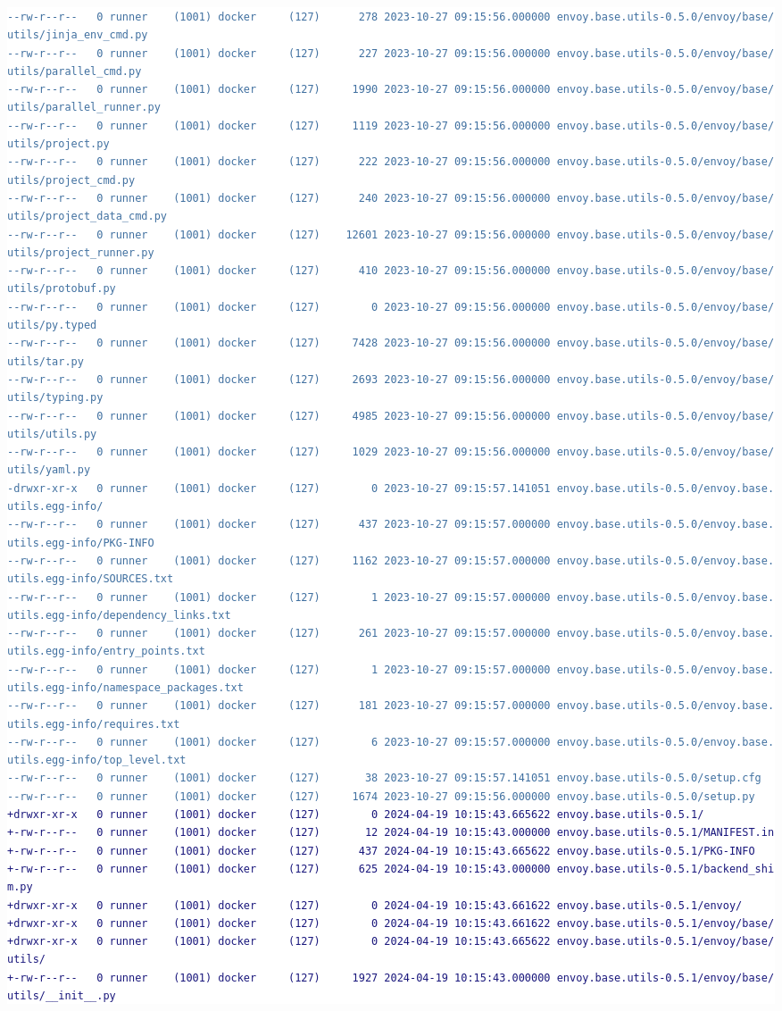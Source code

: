 ```diff
--rw-r--r--   0 runner    (1001) docker     (127)      278 2023-10-27 09:15:56.000000 envoy.base.utils-0.5.0/envoy/base/utils/jinja_env_cmd.py
--rw-r--r--   0 runner    (1001) docker     (127)      227 2023-10-27 09:15:56.000000 envoy.base.utils-0.5.0/envoy/base/utils/parallel_cmd.py
--rw-r--r--   0 runner    (1001) docker     (127)     1990 2023-10-27 09:15:56.000000 envoy.base.utils-0.5.0/envoy/base/utils/parallel_runner.py
--rw-r--r--   0 runner    (1001) docker     (127)     1119 2023-10-27 09:15:56.000000 envoy.base.utils-0.5.0/envoy/base/utils/project.py
--rw-r--r--   0 runner    (1001) docker     (127)      222 2023-10-27 09:15:56.000000 envoy.base.utils-0.5.0/envoy/base/utils/project_cmd.py
--rw-r--r--   0 runner    (1001) docker     (127)      240 2023-10-27 09:15:56.000000 envoy.base.utils-0.5.0/envoy/base/utils/project_data_cmd.py
--rw-r--r--   0 runner    (1001) docker     (127)    12601 2023-10-27 09:15:56.000000 envoy.base.utils-0.5.0/envoy/base/utils/project_runner.py
--rw-r--r--   0 runner    (1001) docker     (127)      410 2023-10-27 09:15:56.000000 envoy.base.utils-0.5.0/envoy/base/utils/protobuf.py
--rw-r--r--   0 runner    (1001) docker     (127)        0 2023-10-27 09:15:56.000000 envoy.base.utils-0.5.0/envoy/base/utils/py.typed
--rw-r--r--   0 runner    (1001) docker     (127)     7428 2023-10-27 09:15:56.000000 envoy.base.utils-0.5.0/envoy/base/utils/tar.py
--rw-r--r--   0 runner    (1001) docker     (127)     2693 2023-10-27 09:15:56.000000 envoy.base.utils-0.5.0/envoy/base/utils/typing.py
--rw-r--r--   0 runner    (1001) docker     (127)     4985 2023-10-27 09:15:56.000000 envoy.base.utils-0.5.0/envoy/base/utils/utils.py
--rw-r--r--   0 runner    (1001) docker     (127)     1029 2023-10-27 09:15:56.000000 envoy.base.utils-0.5.0/envoy/base/utils/yaml.py
-drwxr-xr-x   0 runner    (1001) docker     (127)        0 2023-10-27 09:15:57.141051 envoy.base.utils-0.5.0/envoy.base.utils.egg-info/
--rw-r--r--   0 runner    (1001) docker     (127)      437 2023-10-27 09:15:57.000000 envoy.base.utils-0.5.0/envoy.base.utils.egg-info/PKG-INFO
--rw-r--r--   0 runner    (1001) docker     (127)     1162 2023-10-27 09:15:57.000000 envoy.base.utils-0.5.0/envoy.base.utils.egg-info/SOURCES.txt
--rw-r--r--   0 runner    (1001) docker     (127)        1 2023-10-27 09:15:57.000000 envoy.base.utils-0.5.0/envoy.base.utils.egg-info/dependency_links.txt
--rw-r--r--   0 runner    (1001) docker     (127)      261 2023-10-27 09:15:57.000000 envoy.base.utils-0.5.0/envoy.base.utils.egg-info/entry_points.txt
--rw-r--r--   0 runner    (1001) docker     (127)        1 2023-10-27 09:15:57.000000 envoy.base.utils-0.5.0/envoy.base.utils.egg-info/namespace_packages.txt
--rw-r--r--   0 runner    (1001) docker     (127)      181 2023-10-27 09:15:57.000000 envoy.base.utils-0.5.0/envoy.base.utils.egg-info/requires.txt
--rw-r--r--   0 runner    (1001) docker     (127)        6 2023-10-27 09:15:57.000000 envoy.base.utils-0.5.0/envoy.base.utils.egg-info/top_level.txt
--rw-r--r--   0 runner    (1001) docker     (127)       38 2023-10-27 09:15:57.141051 envoy.base.utils-0.5.0/setup.cfg
--rw-r--r--   0 runner    (1001) docker     (127)     1674 2023-10-27 09:15:56.000000 envoy.base.utils-0.5.0/setup.py
+drwxr-xr-x   0 runner    (1001) docker     (127)        0 2024-04-19 10:15:43.665622 envoy.base.utils-0.5.1/
+-rw-r--r--   0 runner    (1001) docker     (127)       12 2024-04-19 10:15:43.000000 envoy.base.utils-0.5.1/MANIFEST.in
+-rw-r--r--   0 runner    (1001) docker     (127)      437 2024-04-19 10:15:43.665622 envoy.base.utils-0.5.1/PKG-INFO
+-rw-r--r--   0 runner    (1001) docker     (127)      625 2024-04-19 10:15:43.000000 envoy.base.utils-0.5.1/backend_shim.py
+drwxr-xr-x   0 runner    (1001) docker     (127)        0 2024-04-19 10:15:43.661622 envoy.base.utils-0.5.1/envoy/
+drwxr-xr-x   0 runner    (1001) docker     (127)        0 2024-04-19 10:15:43.661622 envoy.base.utils-0.5.1/envoy/base/
+drwxr-xr-x   0 runner    (1001) docker     (127)        0 2024-04-19 10:15:43.665622 envoy.base.utils-0.5.1/envoy/base/utils/
+-rw-r--r--   0 runner    (1001) docker     (127)     1927 2024-04-19 10:15:43.000000 envoy.base.utils-0.5.1/envoy/base/utils/__init__.py
```